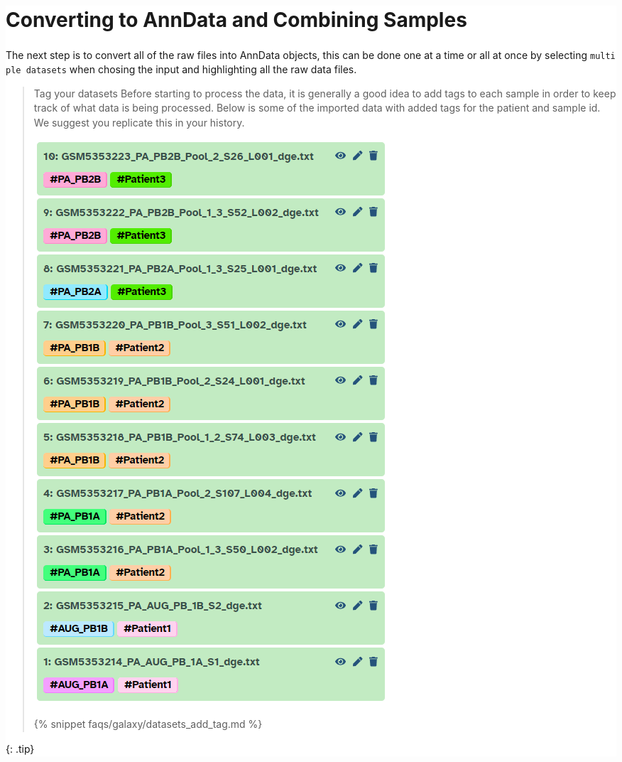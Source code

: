 # Converting to AnnData and Combining Samples

The next step is to convert all of the raw files into AnnData objects, this can be done one at a time or all at once by selecting ```multiple datasets``` when chosing the input and highlighting all the raw data files.

> <tip-title>Tag your datasets</tip-title>
> Before starting to process the data, it is generally a good idea to add tags to each sample in order to keep track of what data is being processed. Below is some of the imported data with added tags for the patient and sample id. We suggest you replicate this in your history.
>
> ![Imported data with tags](../../images/scrna-ncbi-anndata/metadata.png "Imported data with tags")
>
>   {% snippet faqs/galaxy/datasets_add_tag.md %}
>
{: .tip}
